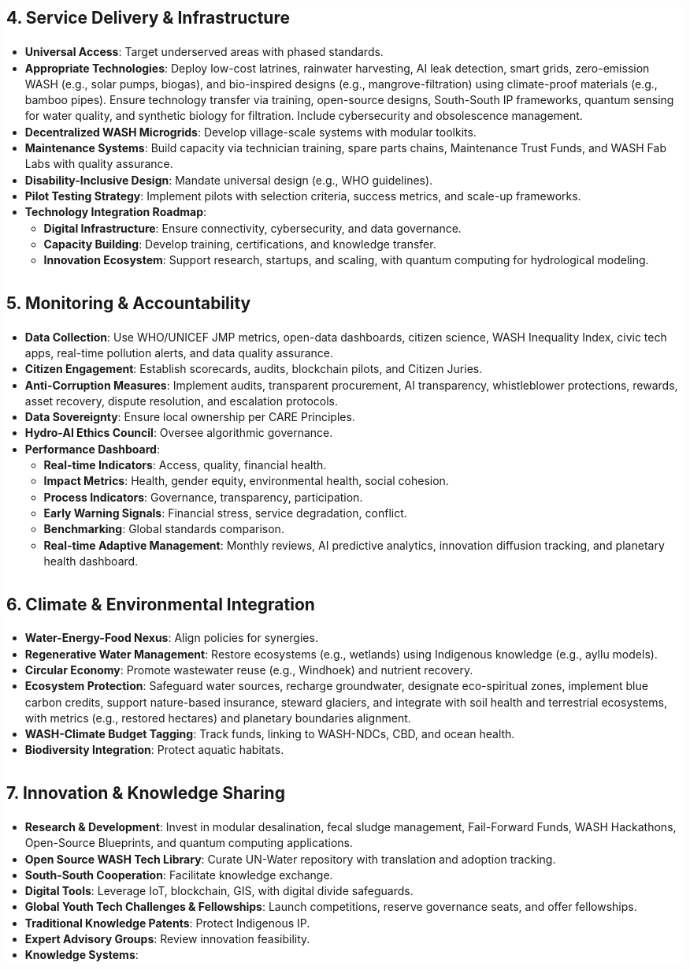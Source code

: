 ## 4. Service Delivery & Infrastructure
- **Universal Access**: Target underserved areas with phased standards.
- **Appropriate Technologies**: Deploy low-cost latrines, rainwater harvesting, AI leak detection, smart grids, zero-emission WASH (e.g., solar pumps, biogas), and bio-inspired designs (e.g., mangrove-filtration) using climate-proof materials (e.g., bamboo pipes). Ensure technology transfer via training, open-source designs, South-South IP frameworks, quantum sensing for water quality, and synthetic biology for filtration. Include cybersecurity and obsolescence management.
- **Decentralized WASH Microgrids**: Develop village-scale systems with modular toolkits.
- **Maintenance Systems**: Build capacity via technician training, spare parts chains, Maintenance Trust Funds, and WASH Fab Labs with quality assurance.
- **Disability-Inclusive Design**: Mandate universal design (e.g., WHO guidelines).
- **Pilot Testing Strategy**: Implement pilots with selection criteria, success metrics, and scale-up frameworks.
- **Technology Integration Roadmap**:
  - **Digital Infrastructure**: Ensure connectivity, cybersecurity, and data governance.
  - **Capacity Building**: Develop training, certifications, and knowledge transfer.
  - **Innovation Ecosystem**: Support research, startups, and scaling, with quantum computing for hydrological modeling.

## 5. Monitoring & Accountability
- **Data Collection**: Use WHO/UNICEF JMP metrics, open-data dashboards, citizen science, WASH Inequality Index, civic tech apps, real-time pollution alerts, and data quality assurance.
- **Citizen Engagement**: Establish scorecards, audits, blockchain pilots, and Citizen Juries.
- **Anti-Corruption Measures**: Implement audits, transparent procurement, AI transparency, whistleblower protections, rewards, asset recovery, dispute resolution, and escalation protocols.
- **Data Sovereignty**: Ensure local ownership per CARE Principles.
- **Hydro-AI Ethics Council**: Oversee algorithmic governance.
- **Performance Dashboard**:
  - **Real-time Indicators**: Access, quality, financial health.
  - **Impact Metrics**: Health, gender equity, environmental health, social cohesion.
  - **Process Indicators**: Governance, transparency, participation.
  - **Early Warning Signals**: Financial stress, service degradation, conflict.
  - **Benchmarking**: Global standards comparison.
  - **Real-time Adaptive Management**: Monthly reviews, AI predictive analytics, innovation diffusion tracking, and planetary health dashboard.

## 6. Climate & Environmental Integration
- **Water-Energy-Food Nexus**: Align policies for synergies.
- **Regenerative Water Management**: Restore ecosystems (e.g., wetlands) using Indigenous knowledge (e.g., ayllu models).
- **Circular Economy**: Promote wastewater reuse (e.g., Windhoek) and nutrient recovery.
- **Ecosystem Protection**: Safeguard water sources, recharge groundwater, designate eco-spiritual zones, implement blue carbon credits, support nature-based insurance, steward glaciers, and integrate with soil health and terrestrial ecosystems, with metrics (e.g., restored hectares) and planetary boundaries alignment.
- **WASH-Climate Budget Tagging**: Track funds, linking to WASH-NDCs, CBD, and ocean health.
- **Biodiversity Integration**: Protect aquatic habitats.

## 7. Innovation & Knowledge Sharing
- **Research & Development**: Invest in modular desalination, fecal sludge management, Fail-Forward Funds, WASH Hackathons, Open-Source Blueprints, and quantum computing applications.
- **Open Source WASH Tech Library**: Curate UN-Water repository with translation and adoption tracking.
- **South-South Cooperation**: Facilitate knowledge exchange.
- **Digital Tools**: Leverage IoT, blockchain, GIS, with digital divide safeguards.
- **Global Youth Tech Challenges & Fellowships**: Launch competitions, reserve governance seats, and offer fellowships.
- **Traditional Knowledge Patents**: Protect Indigenous IP.
- **Expert Advisory Groups**: Review innovation feasibility.
- **Knowledge Systems**: